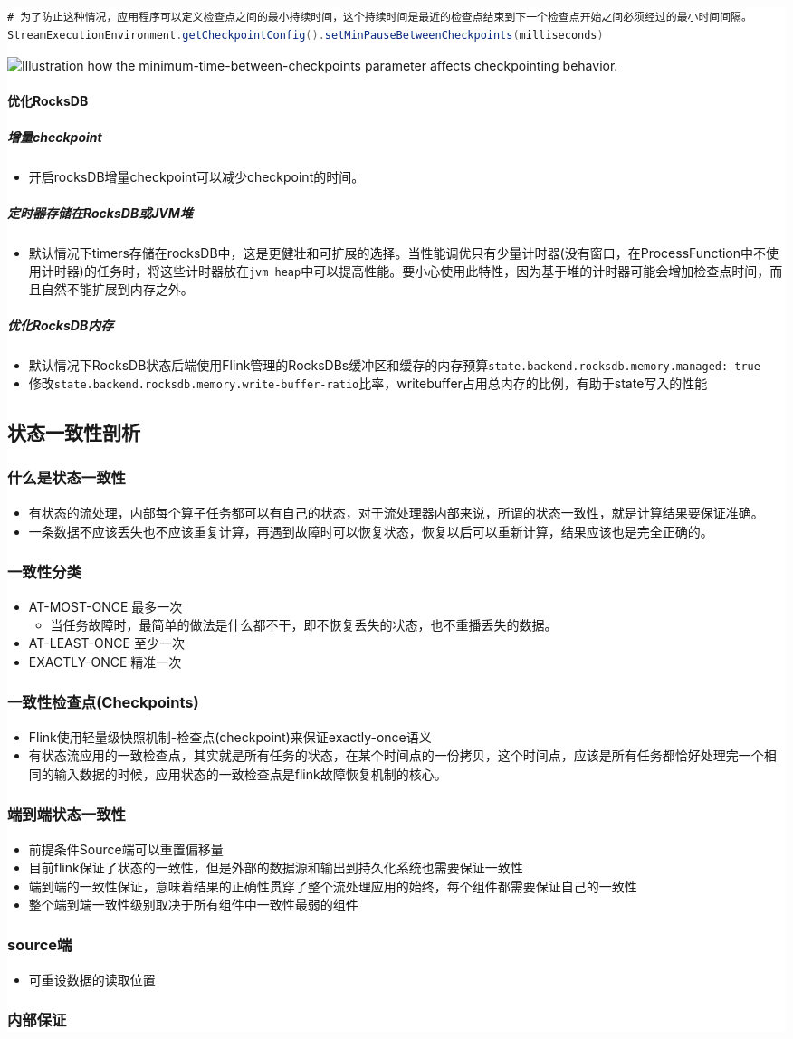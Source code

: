 ```java
# 为了防止这种情况，应用程序可以定义检查点之间的最小持续时间，这个持续时间是最近的检查点结束到下一个检查点开始之间必须经过的最小时间间隔。
StreamExecutionEnvironment.getCheckpointConfig().setMinPauseBetweenCheckpoints(milliseconds)
```

![Illustration how the minimum-time-between-checkpoints parameter affects checkpointing behavior.](https://ci.apache.org/projects/flink/flink-docs-release-1.11/fig/checkpoint_tuning.svg)

#### 优化RocksDB

##### 增量checkpoint

* 开启rocksDB增量checkpoint可以减少checkpoint的时间。

##### 定时器存储在RocksDB或JVM堆

* 默认情况下timers存储在rocksDB中，这是更健壮和可扩展的选择。当性能调优只有少量计时器(没有窗口，在ProcessFunction中不使用计时器)的任务时，将这些计时器放在`jvm heap`中可以提高性能。要小心使用此特性，因为基于堆的计时器可能会增加检查点时间，而且自然不能扩展到内存之外。

##### 优化RocksDB内存

* 默认情况下RocksDB状态后端使用Flink管理的RocksDBs缓冲区和缓存的内存预算`state.backend.rocksdb.memory.managed: true`
* 修改`state.backend.rocksdb.memory.write-buffer-ratio`比率，writebuffer占用总内存的比例，有助于state写入的性能

## 状态一致性剖析

### 什么是状态一致性

* 有状态的流处理，内部每个算子任务都可以有自己的状态，对于流处理器内部来说，所谓的状态一致性，就是计算结果要保证准确。
* 一条数据不应该丢失也不应该重复计算，再遇到故障时可以恢复状态，恢复以后可以重新计算，结果应该也是完全正确的。

### 一致性分类

* AT-MOST-ONCE 最多一次
    * 当任务故障时，最简单的做法是什么都不干，即不恢复丢失的状态，也不重播丢失的数据。
* AT-LEAST-ONCE 至少一次
* EXACTLY-ONCE 精准一次

### 一致性检查点(Checkpoints)

* Flink使用轻量级快照机制-检查点(checkpoint)来保证exactly-once语义
* 有状态流应用的一致检查点，其实就是所有任务的状态，在某个时间点的一份拷贝，这个时间点，应该是所有任务都恰好处理完一个相同的输入数据的时候，应用状态的一致检查点是flink故障恢复机制的核心。

### 端到端状态一致性

* 前提条件Source端可以重置偏移量
* 目前flink保证了状态的一致性，但是外部的数据源和输出到持久化系统也需要保证一致性
* 端到端的一致性保证，意味着结果的正确性贯穿了整个流处理应用的始终，每个组件都需要保证自己的一致性
* 整个端到端一致性级别取决于所有组件中一致性最弱的组件

### source端

* 可重设数据的读取位置

### 内部保证
